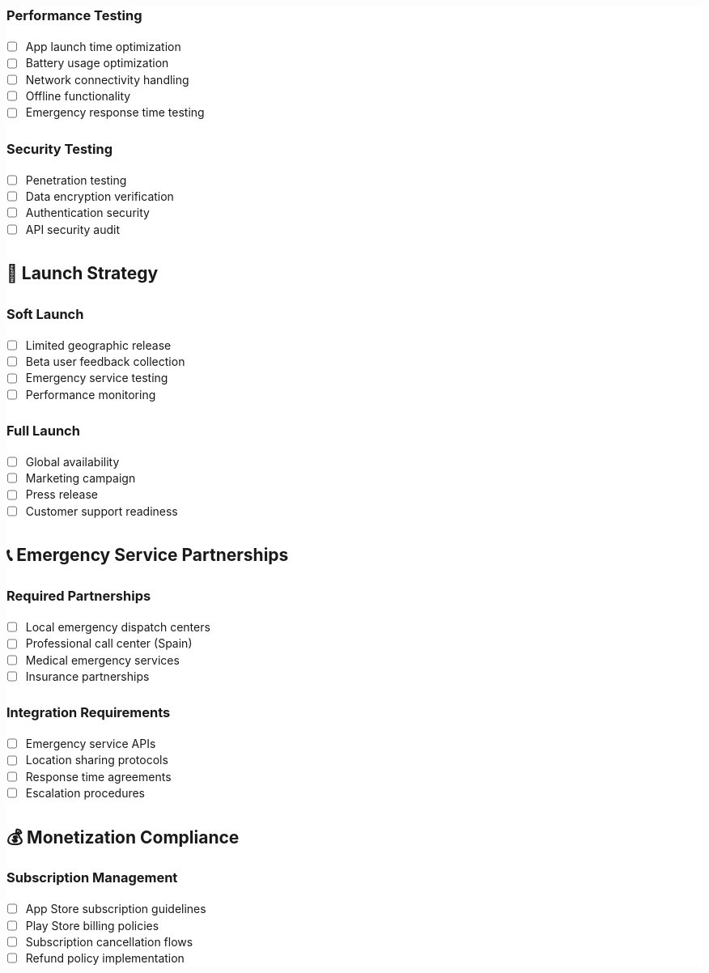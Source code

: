 ### Performance Testing
- [ ] App launch time optimization
- [ ] Battery usage optimization
- [ ] Network connectivity handling
- [ ] Offline functionality
- [ ] Emergency response time testing

### Security Testing
- [ ] Penetration testing
- [ ] Data encryption verification
- [ ] Authentication security
- [ ] API security audit

## 🚀 Launch Strategy

### Soft Launch
- [ ] Limited geographic release
- [ ] Beta user feedback collection
- [ ] Emergency service testing
- [ ] Performance monitoring

### Full Launch
- [ ] Global availability
- [ ] Marketing campaign
- [ ] Press release
- [ ] Customer support readiness

## 📞 Emergency Service Partnerships

### Required Partnerships
- [ ] Local emergency dispatch centers
- [ ] Professional call center (Spain)
- [ ] Medical emergency services
- [ ] Insurance partnerships

### Integration Requirements
- [ ] Emergency service APIs
- [ ] Location sharing protocols
- [ ] Response time agreements
- [ ] Escalation procedures

## 💰 Monetization Compliance

### Subscription Management
- [ ] App Store subscription guidelines
- [ ] Play Store billing policies
- [ ] Subscription cancellation flows
- [ ] Refund policy implementation
